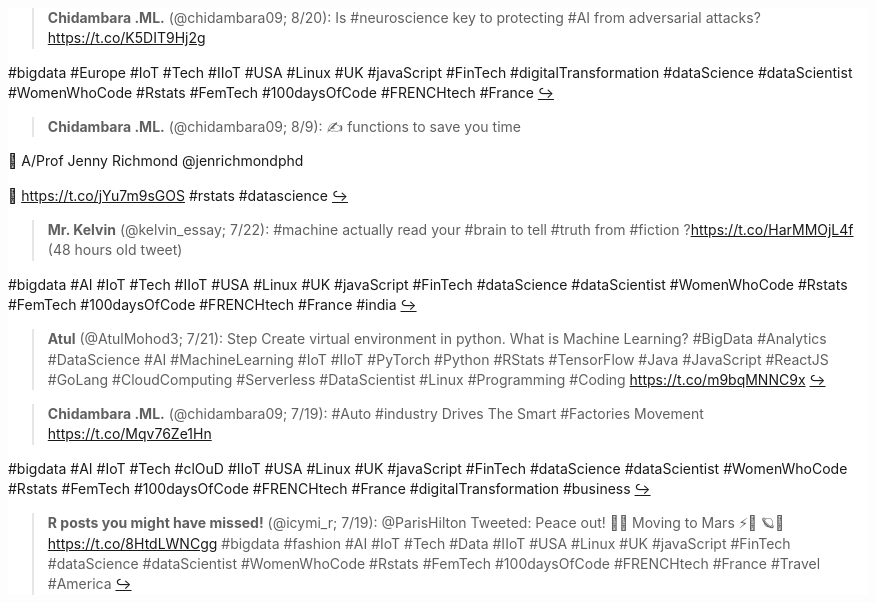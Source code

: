 


> **Chidambara .ML.** (@chidambara09; 8/20): Is #neuroscience key to protecting #AI from adversarial attacks? https://t.co/K5DIT9Hj2g
>
#bigdata
#Europe
#IoT #Tech #IIoT #USA #Linux #UK #javaScript #FinTech #digitalTransformation #dataScience #dataScientist #WomenWhoCode #Rstats #FemTech #100daysOfCode #FRENCHtech #France  [&#8618;](https://twitter.com/dataandme/status/1347718534500020226)




> **Chidambara .ML.** (@chidambara09; 8/9): ✍️ functions to save you time
>
👤 A/Prof Jenny Richmond @jenrichmondphd  
>
🔗 https://t.co/jYu7m9sGOS
#rstats #datascience  [&#8618;](https://twitter.com/dataandme/status/1347762576998936576)




> **Mr. Kelvin** (@kelvin_essay; 7/22): #machine actually read your #brain to tell #truth from #fiction ?https://t.co/HarMMOjL4f 
(48 hours old tweet)
>
#bigdata 
#AI #IoT #Tech #IIoT #USA #Linux #UK #javaScript #FinTech
#dataScience #dataScientist #WomenWhoCode #Rstats #FemTech #100daysOfCode #FRENCHtech #France #india  [&#8618;](https://twitter.com/dataandme/status/1347764772268244993)




> **Atul** (@AtulMohod3; 7/21): Step Create virtual environment in python.
What is Machine Learning? #BigData #Analytics #DataScience #AI #MachineLearning #IoT #IIoT #PyTorch #Python #RStats #TensorFlow #Java #JavaScript #ReactJS #GoLang #CloudComputing #Serverless #DataScientist #Linux #Programming #Coding https://t.co/m9bqMNNC9x  [&#8618;](https://twitter.com/dataandme/status/1347763800548679683)




> **Chidambara .ML.** (@chidambara09; 7/19): #Auto #industry Drives The Smart #Factories Movement https://t.co/Mqv76Ze1Hn
>
#bigdata 
#AI #IoT #Tech #clOuD #IIoT #USA #Linux #UK #javaScript #FinTech #dataScience #dataScientist #WomenWhoCode #Rstats #FemTech #100daysOfCode #FRENCHtech #France #digitalTransformation  #business  [&#8618;](https://twitter.com/dataandme/status/1347729724508835841)




> **R posts you might have missed!** (@icymi_r; 7/19): @ParisHilton 
Tweeted:
Peace out! ✌🏼 
Moving to Mars
⚡️🚀 🪐💫 https://t.co/8HtdLWNCgg
#bigdata 
#fashion
#AI #IoT #Tech #Data #IIoT #USA #Linux #UK #javaScript #FinTech #dataScience #dataScientist #WomenWhoCode #Rstats #FemTech #100daysOfCode #FRENCHtech #France #Travel #America  [&#8618;](https://twitter.com/dataandme/status/1347715261739061251)
